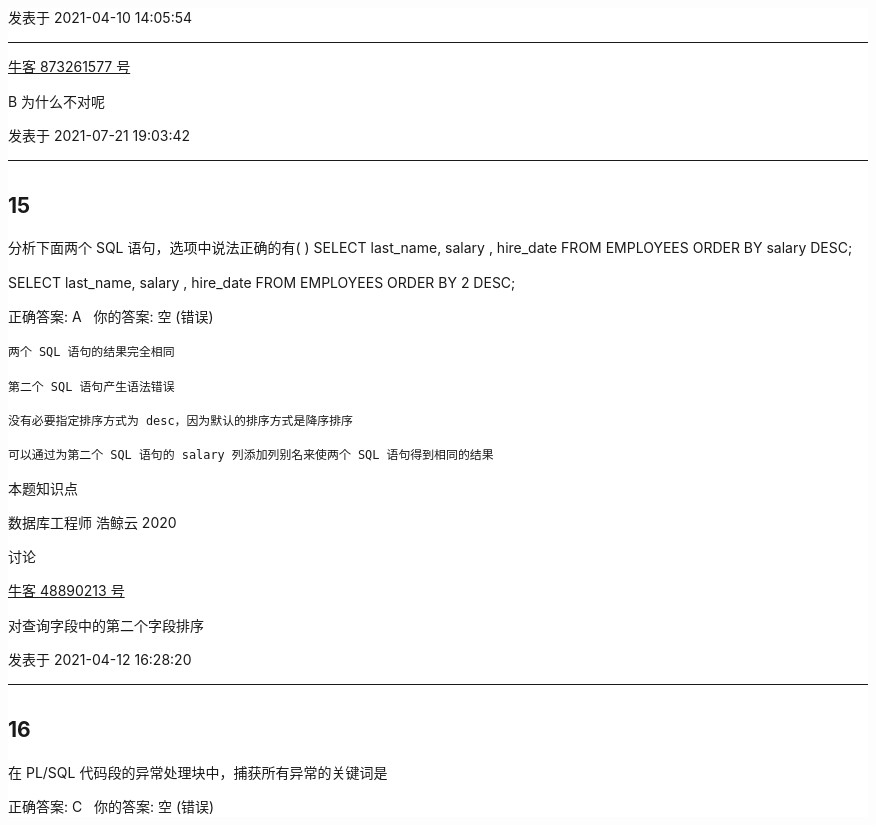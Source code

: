 发表于 2021-04-10 14:05:54

* * *

[牛客 873261577 号](https://www.nowcoder.com/profile/873261577)

B 为什么不对呢

发表于 2021-07-21 19:03:42

* * *

## 15

分析下面两个 SQL 语句，选项中说法正确的有( )
SELECT last_name, salary , hire_date
FROM EMPLOYEES
ORDER BY salary DESC;

SELECT last_name, salary , hire_date
FROM EMPLOYEES
ORDER BY 2 DESC;

正确答案: A   你的答案: 空 (错误)

```cpp
两个 SQL 语句的结果完全相同
```

```cpp
第二个 SQL 语句产生语法错误
```

```cpp
没有必要指定排序方式为 desc，因为默认的排序方式是降序排序
```

```cpp
可以通过为第二个 SQL 语句的 salary 列添加列别名来使两个 SQL 语句得到相同的结果
```

本题知识点

数据库工程师 浩鲸云 2020

讨论

[牛客 48890213 号](https://www.nowcoder.com/profile/48890213)

对查询字段中的第二个字段排序

发表于 2021-04-12 16:28:20

* * *

## 16

在 PL/SQL 代码段的异常处理块中，捕获所有异常的关键词是

正确答案: C   你的答案: 空 (错误)
